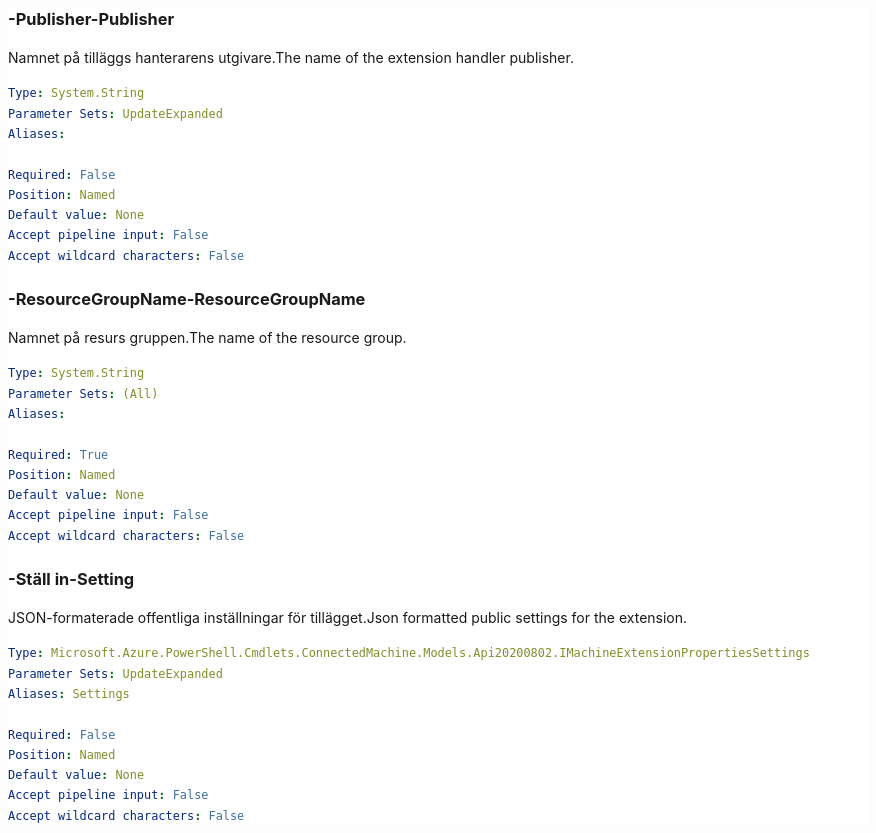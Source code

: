 ### <span data-ttu-id="99503-140">-Publisher</span><span class="sxs-lookup"><span data-stu-id="99503-140">-Publisher</span></span>
<span data-ttu-id="99503-141">Namnet på tilläggs hanterarens utgivare.</span><span class="sxs-lookup"><span data-stu-id="99503-141">The name of the extension handler publisher.</span></span>

```yaml
Type: System.String
Parameter Sets: UpdateExpanded
Aliases:

Required: False
Position: Named
Default value: None
Accept pipeline input: False
Accept wildcard characters: False
```

### <span data-ttu-id="99503-142">-ResourceGroupName</span><span class="sxs-lookup"><span data-stu-id="99503-142">-ResourceGroupName</span></span>
<span data-ttu-id="99503-143">Namnet på resurs gruppen.</span><span class="sxs-lookup"><span data-stu-id="99503-143">The name of the resource group.</span></span>

```yaml
Type: System.String
Parameter Sets: (All)
Aliases:

Required: True
Position: Named
Default value: None
Accept pipeline input: False
Accept wildcard characters: False
```

### <span data-ttu-id="99503-144">-Ställ in</span><span class="sxs-lookup"><span data-stu-id="99503-144">-Setting</span></span>
<span data-ttu-id="99503-145">JSON-formaterade offentliga inställningar för tillägget.</span><span class="sxs-lookup"><span data-stu-id="99503-145">Json formatted public settings for the extension.</span></span>

```yaml
Type: Microsoft.Azure.PowerShell.Cmdlets.ConnectedMachine.Models.Api20200802.IMachineExtensionPropertiesSettings
Parameter Sets: UpdateExpanded
Aliases: Settings

Required: False
Position: Named
Default value: None
Accept pipeline input: False
Accept wildcard characters: False
```
